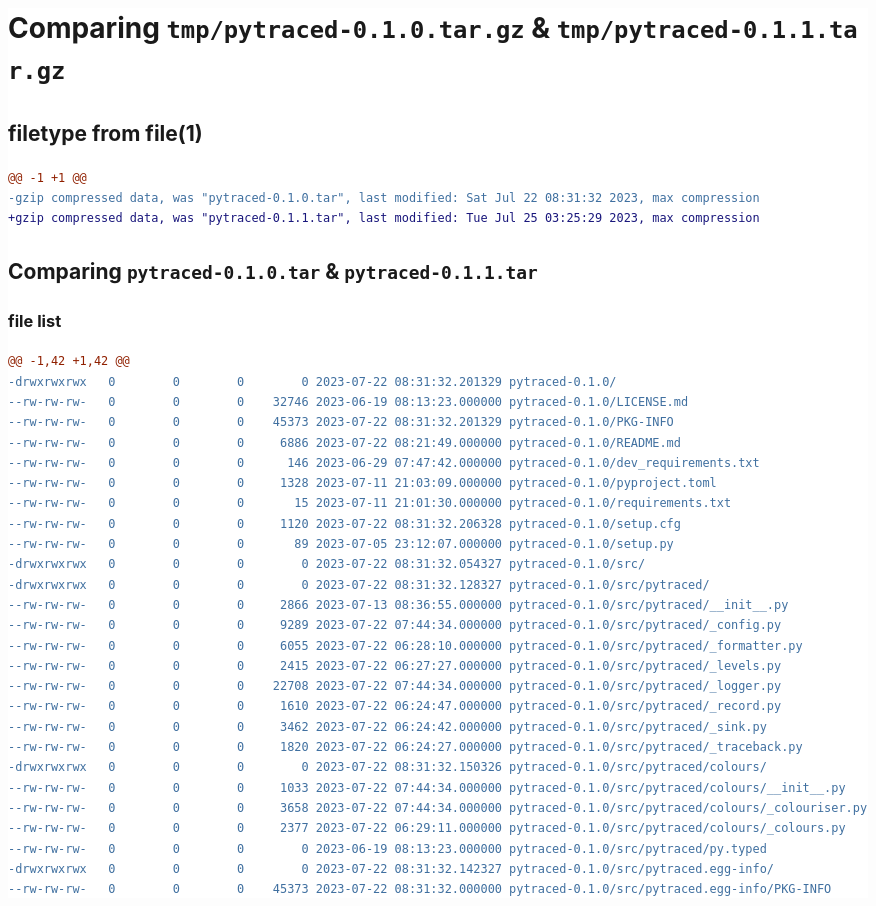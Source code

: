# Comparing `tmp/pytraced-0.1.0.tar.gz` & `tmp/pytraced-0.1.1.tar.gz`

## filetype from file(1)

```diff
@@ -1 +1 @@
-gzip compressed data, was "pytraced-0.1.0.tar", last modified: Sat Jul 22 08:31:32 2023, max compression
+gzip compressed data, was "pytraced-0.1.1.tar", last modified: Tue Jul 25 03:25:29 2023, max compression
```

## Comparing `pytraced-0.1.0.tar` & `pytraced-0.1.1.tar`

### file list

```diff
@@ -1,42 +1,42 @@
-drwxrwxrwx   0        0        0        0 2023-07-22 08:31:32.201329 pytraced-0.1.0/
--rw-rw-rw-   0        0        0    32746 2023-06-19 08:13:23.000000 pytraced-0.1.0/LICENSE.md
--rw-rw-rw-   0        0        0    45373 2023-07-22 08:31:32.201329 pytraced-0.1.0/PKG-INFO
--rw-rw-rw-   0        0        0     6886 2023-07-22 08:21:49.000000 pytraced-0.1.0/README.md
--rw-rw-rw-   0        0        0      146 2023-06-29 07:47:42.000000 pytraced-0.1.0/dev_requirements.txt
--rw-rw-rw-   0        0        0     1328 2023-07-11 21:03:09.000000 pytraced-0.1.0/pyproject.toml
--rw-rw-rw-   0        0        0       15 2023-07-11 21:01:30.000000 pytraced-0.1.0/requirements.txt
--rw-rw-rw-   0        0        0     1120 2023-07-22 08:31:32.206328 pytraced-0.1.0/setup.cfg
--rw-rw-rw-   0        0        0       89 2023-07-05 23:12:07.000000 pytraced-0.1.0/setup.py
-drwxrwxrwx   0        0        0        0 2023-07-22 08:31:32.054327 pytraced-0.1.0/src/
-drwxrwxrwx   0        0        0        0 2023-07-22 08:31:32.128327 pytraced-0.1.0/src/pytraced/
--rw-rw-rw-   0        0        0     2866 2023-07-13 08:36:55.000000 pytraced-0.1.0/src/pytraced/__init__.py
--rw-rw-rw-   0        0        0     9289 2023-07-22 07:44:34.000000 pytraced-0.1.0/src/pytraced/_config.py
--rw-rw-rw-   0        0        0     6055 2023-07-22 06:28:10.000000 pytraced-0.1.0/src/pytraced/_formatter.py
--rw-rw-rw-   0        0        0     2415 2023-07-22 06:27:27.000000 pytraced-0.1.0/src/pytraced/_levels.py
--rw-rw-rw-   0        0        0    22708 2023-07-22 07:44:34.000000 pytraced-0.1.0/src/pytraced/_logger.py
--rw-rw-rw-   0        0        0     1610 2023-07-22 06:24:47.000000 pytraced-0.1.0/src/pytraced/_record.py
--rw-rw-rw-   0        0        0     3462 2023-07-22 06:24:42.000000 pytraced-0.1.0/src/pytraced/_sink.py
--rw-rw-rw-   0        0        0     1820 2023-07-22 06:24:27.000000 pytraced-0.1.0/src/pytraced/_traceback.py
-drwxrwxrwx   0        0        0        0 2023-07-22 08:31:32.150326 pytraced-0.1.0/src/pytraced/colours/
--rw-rw-rw-   0        0        0     1033 2023-07-22 07:44:34.000000 pytraced-0.1.0/src/pytraced/colours/__init__.py
--rw-rw-rw-   0        0        0     3658 2023-07-22 07:44:34.000000 pytraced-0.1.0/src/pytraced/colours/_colouriser.py
--rw-rw-rw-   0        0        0     2377 2023-07-22 06:29:11.000000 pytraced-0.1.0/src/pytraced/colours/_colours.py
--rw-rw-rw-   0        0        0        0 2023-06-19 08:13:23.000000 pytraced-0.1.0/src/pytraced/py.typed
-drwxrwxrwx   0        0        0        0 2023-07-22 08:31:32.142327 pytraced-0.1.0/src/pytraced.egg-info/
--rw-rw-rw-   0        0        0    45373 2023-07-22 08:31:32.000000 pytraced-0.1.0/src/pytraced.egg-info/PKG-INFO
```